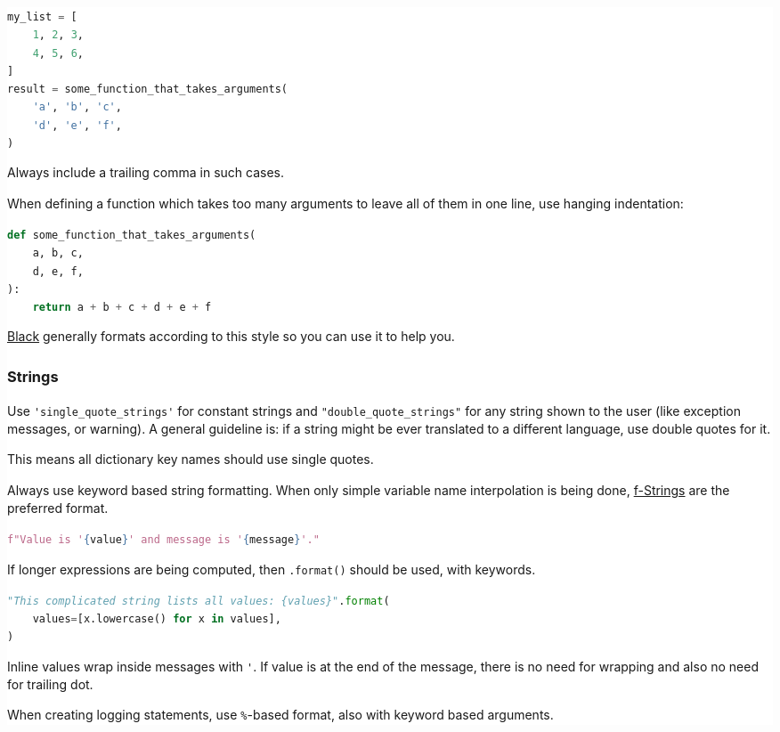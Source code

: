 ```python
my_list = [
    1, 2, 3,
    4, 5, 6,
]
result = some_function_that_takes_arguments(
    'a', 'b', 'c',
    'd', 'e', 'f',
)
```

Always include a trailing comma in such cases.

When defining a function which takes too many arguments to leave all of them in one line, use hanging indentation:

```python
def some_function_that_takes_arguments(
    a, b, c,
    d, e, f,
):
    return a + b + c + d + e + f
```

[Black](https://github.com/python/black) generally formats according to this style so you can use
it to help you.

### Strings

Use `'single_quote_strings'` for constant strings and `"double_quote_strings"` for any string shown to the
user (like exception messages, or warning). A general guideline is: if a string might be ever translated to a
different language, use double quotes for it.

This means all dictionary key names should use single quotes.

Always use keyword based string formatting. When only simple variable name interpolation is being done,
[f-Strings](https://realpython.com/python-f-strings/) are the preferred format.

```python
f"Value is '{value}' and message is '{message}'."
```

If longer expressions are being computed, then `.format()` should be used, with keywords.

```python
"This complicated string lists all values: {values}".format(
    values=[x.lowercase() for x in values],
)
```

Inline values wrap inside messages with `'`. If value is at the end of the message, there is no
need for wrapping and also no need for trailing dot.

When creating logging statements, use `%`-based format, also with keyword based arguments.
